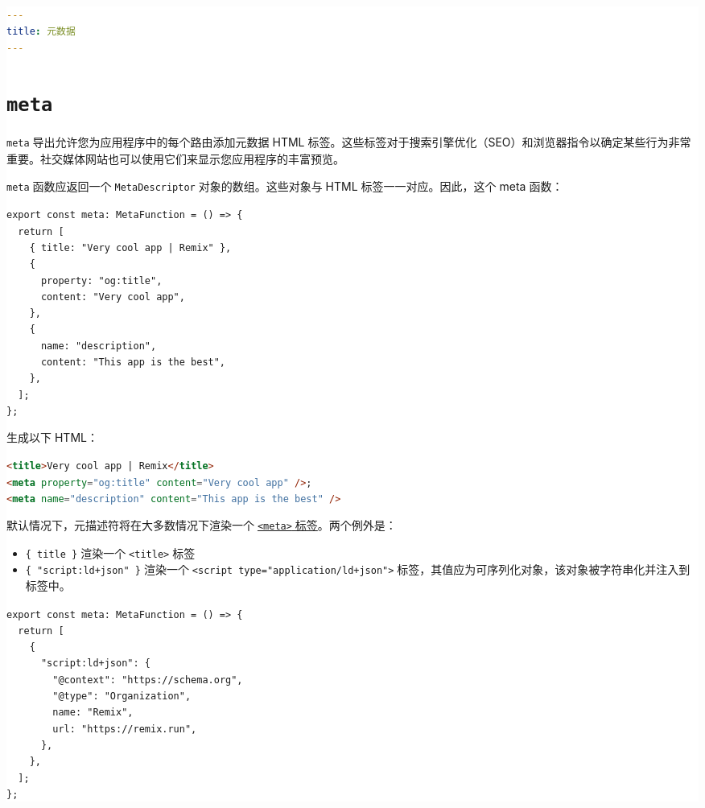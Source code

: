 ```yaml
---
title: 元数据
---
```


# `meta`

`meta` 导出允许您为应用程序中的每个路由添加元数据 HTML 标签。这些标签对于搜索引擎优化（SEO）和浏览器指令以确定某些行为非常重要。社交媒体网站也可以使用它们来显示您应用程序的丰富预览。

`meta` 函数应返回一个 `MetaDescriptor` 对象的数组。这些对象与 HTML 标签一一对应。因此，这个 meta 函数：

```tsx
export const meta: MetaFunction = () => {
  return [
    { title: "Very cool app | Remix" },
    {
      property: "og:title",
      content: "Very cool app",
    },
    {
      name: "description",
      content: "This app is the best",
    },
  ];
};
```

生成以下 HTML：

```html
<title>Very cool app | Remix</title>
<meta property="og:title" content="Very cool app" />;
<meta name="description" content="This app is the best" />
```

默认情况下，元描述符将在大多数情况下渲染一个 [`<meta>` 标签][meta-element]。两个例外是：

- `{ title }` 渲染一个 `<title>` 标签
- `{ "script:ld+json" }` 渲染一个 `<script type="application/ld+json">` 标签，其值应为可序列化对象，该对象被字符串化并注入到标签中。

```tsx
export const meta: MetaFunction = () => {
  return [
    {
      "script:ld+json": {
        "@context": "https://schema.org",
        "@type": "Organization",
        name: "Remix",
        url: "https://remix.run",
      },
    },
  ];
};
```


[meta-element]: https://developer.mozilla.org/en-US/docs/Web/HTML/Element/meta
[link-element]: https://developer.mozilla.org/en-US/docs/Web/HTML/Element/link
[links]: ./links
[use-matches]: ../hooks/use-matches
[merging-metadata-across-the-route-hierarchy]: #merging-with-parent-meta
[loader]: ./loader
[url-params]: ../file-conventions/routes#dynamic-segments
[matches]: #matches
[root-route]: ../file-conventions/root
[index-route]: ../discussion/routes#index-routes
[array-filter]: https://developer.mozilla.org/en-US/docs/Web/JavaScript/Reference/Global_Objects/Array/filter
[merge-meta]: https://gist.github.com/ryanflorence/ec1849c6d690cfbffcb408ecd633e069